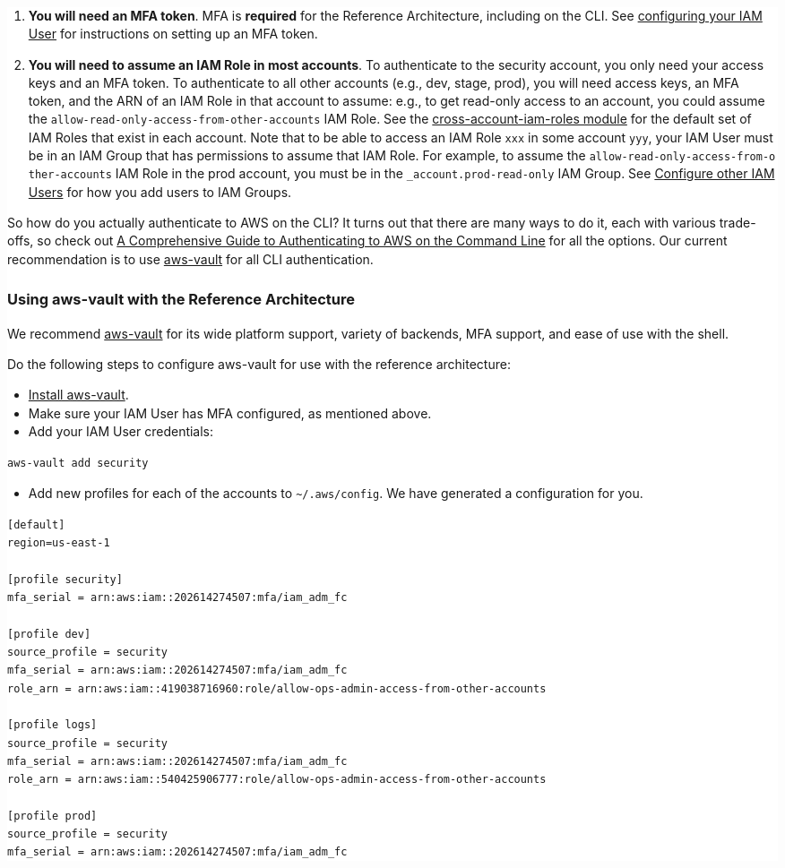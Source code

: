 1. **You will need an MFA token**. MFA is **required** for the Reference Architecture, including on the CLI. See
   [configuring your IAM User](#configure-your-iam-user) for instructions on setting up an MFA token.

1. **You will need to assume an IAM Role in most accounts**. To authenticate to the security account, you only need
   your access keys and an MFA token. To authenticate to all other accounts (e.g., dev, stage, prod), you will need
   access keys, an MFA token, and the ARN of an IAM Role in that account to assume: e.g., to get read-only access to an
   account, you could assume the `allow-read-only-access-from-other-accounts` IAM Role. See the
   [cross-account-iam-roles module](https://github.com/gruntwork-io/terraform-aws-security/tree/master/modules/cross-account-iam-roles#iam-roles-intended-for-human-users)
   for the default set of IAM Roles that exist in each account. Note that to be able to access an IAM Role `xxx` in
   some account `yyy`, your IAM User must be in an IAM Group that has permissions to assume that IAM Role. For example,
   to assume the `allow-read-only-access-from-other-accounts` IAM Role in the prod account, you must be in the
   `_account.prod-read-only` IAM Group. See [Configure other IAM Users](#configure-other-iam-users) for how you add
   users to IAM Groups.

So how do you actually authenticate to AWS on the CLI? It turns out that there are many ways to do it, each with various
trade-offs, so check out [A Comprehensive Guide to Authenticating to AWS on
the Command Line](https://blog.gruntwork.io/a-comprehensive-guide-to-authenticating-to-aws-on-the-command-line-63656a686799)
for all the options. Our current recommendation is to use [aws-vault](https://github.com/99designs/aws-vault) for all CLI authentication.

### Using aws-vault with the Reference Architecture

We recommend [aws-vault](https://github.com/99designs/aws-vault) for its wide platform support, variety of backends, MFA support, and ease of use with the shell.

Do the following steps to configure aws-vault for use with the reference architecture:

* [Install aws-vault](https://github.com/99designs/aws-vault#installing).
* Make sure your IAM User has MFA configured, as mentioned above.
* Add your IAM User credentials:
```
aws-vault add security
```
* Add new profiles for each of the accounts to `~/.aws/config`. We have generated a configuration for you.

```
[default]
region=us-east-1

[profile security]
mfa_serial = arn:aws:iam::202614274507:mfa/iam_adm_fc

[profile dev]
source_profile = security
mfa_serial = arn:aws:iam::202614274507:mfa/iam_adm_fc
role_arn = arn:aws:iam::419038716960:role/allow-ops-admin-access-from-other-accounts

[profile logs]
source_profile = security
mfa_serial = arn:aws:iam::202614274507:mfa/iam_adm_fc
role_arn = arn:aws:iam::540425906777:role/allow-ops-admin-access-from-other-accounts

[profile prod]
source_profile = security
mfa_serial = arn:aws:iam::202614274507:mfa/iam_adm_fc
```